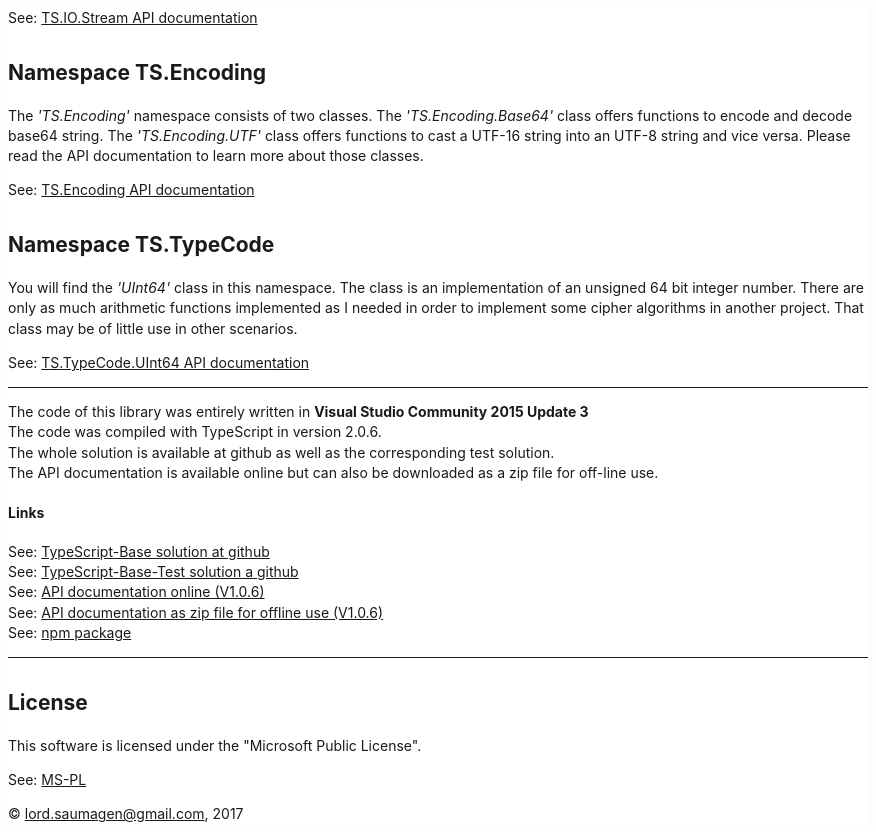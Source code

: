 See: [TS.IO.Stream API documentation](http://lord-saumagen.byethost14.com/home/TypeScript-Base-Documentation/classes/ts.io.stream.html)

## Namespace TS.Encoding

The *'TS.Encoding'* namespace consists of two classes. The *'TS.Encoding.Base64'* class offers functions to encode and decode base64 string. The *'TS.Encoding.UTF'* class offers functions to cast a UTF-16 string into an UTF-8 string and vice versa.
Please read the API documentation to learn more about those classes.

See: [TS.Encoding API documentation](http://lord-saumagen.byethost14.com/home/TypeScript-Base-Documentation/modules/ts.encoding.html)

## Namespace TS.TypeCode

You will find the *'UInt64'* class in this namespace. The class is an implementation of an unsigned 64 bit integer number. There are only as much arithmetic functions implemented as I needed in order to implement some cipher algorithms in another project. That class may be of little use in other scenarios.

See: [TS.TypeCode.UInt64 API documentation](http://lord-saumagen.byethost14.com/home/TypeScript-Base-Documentation/classes/ts.typecode.uint64.html)

---

The code of this library was entirely written in **Visual Studio Community 2015 Update 3**   
The code was compiled with TypeScript in version 2.0.6.   
The whole solution is available at github as well as the corresponding test solution.   
The API documentation is available online but can also be downloaded as a zip file for off-line use.   

#### Links

See: [TypeScript-Base solution at github](https://github.com/lord-saumagen/TypeScript-Base)   
See: [TypeScript-Base-Test solution a github](https://github.com/lord-saumagen/TypeScript-Base-Test)   
See: [API documentation online (V1.0.6)](http://lord-saumagen.byethost14.com/home/TypeScript-Base-Documentation/)   
See: [API documentation as zip file for offline use (V1.0.6)](http://lord-saumagen.byethost14.com/home/TypeScript-Base-Documentation.zip)   
See: [npm package](https://www.npmjs.com/package/typescript-base)   

---

## License

This software is licensed under the "Microsoft Public License".

See: [MS-PL](https://opensource.org/licenses/MS-PL")

&copy; lord.saumagen@gmail.com, 2017
